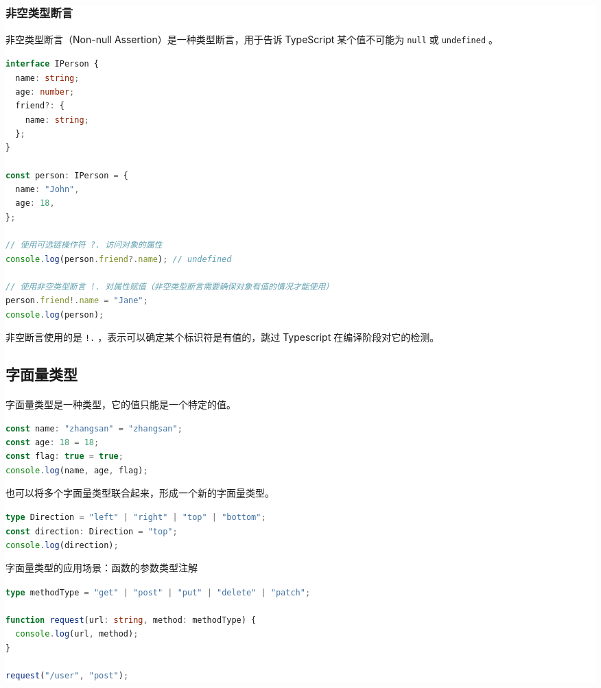 ### 非空类型断言

非空类型断言（Non-null Assertion）是一种类型断言，用于告诉 TypeScript 某个值不可能为 `null` 或 `undefined` 。

```ts
interface IPerson {
  name: string;
  age: number;
  friend?: {
    name: string;
  };
}

const person: IPerson = {
  name: "John",
  age: 18,
};

// 使用可选链操作符 ?. 访问对象的属性
console.log(person.friend?.name); // undefined

// 使用非空类型断言 !. 对属性赋值（非空类型断言需要确保对象有值的情况才能使用）
person.friend!.name = "Jane";
console.log(person);
```

非空断言使用的是 `!.` ，表示可以确定某个标识符是有值的，跳过 Typescript 在编译阶段对它的检测。

## 字面量类型

字面量类型是一种类型，它的值只能是一个特定的值。

```ts
const name: "zhangsan" = "zhangsan";
const age: 18 = 18;
const flag: true = true;
console.log(name, age, flag);
```

也可以将多个字面量类型联合起来，形成一个新的字面量类型。

```ts
type Direction = "left" | "right" | "top" | "bottom";
const direction: Direction = "top";
console.log(direction);
```

字面量类型的应用场景：函数的参数类型注解

```ts
type methodType = "get" | "post" | "put" | "delete" | "patch";

function request(url: string, method: methodType) {
  console.log(url, method);
}

request("/user", "post");
```
